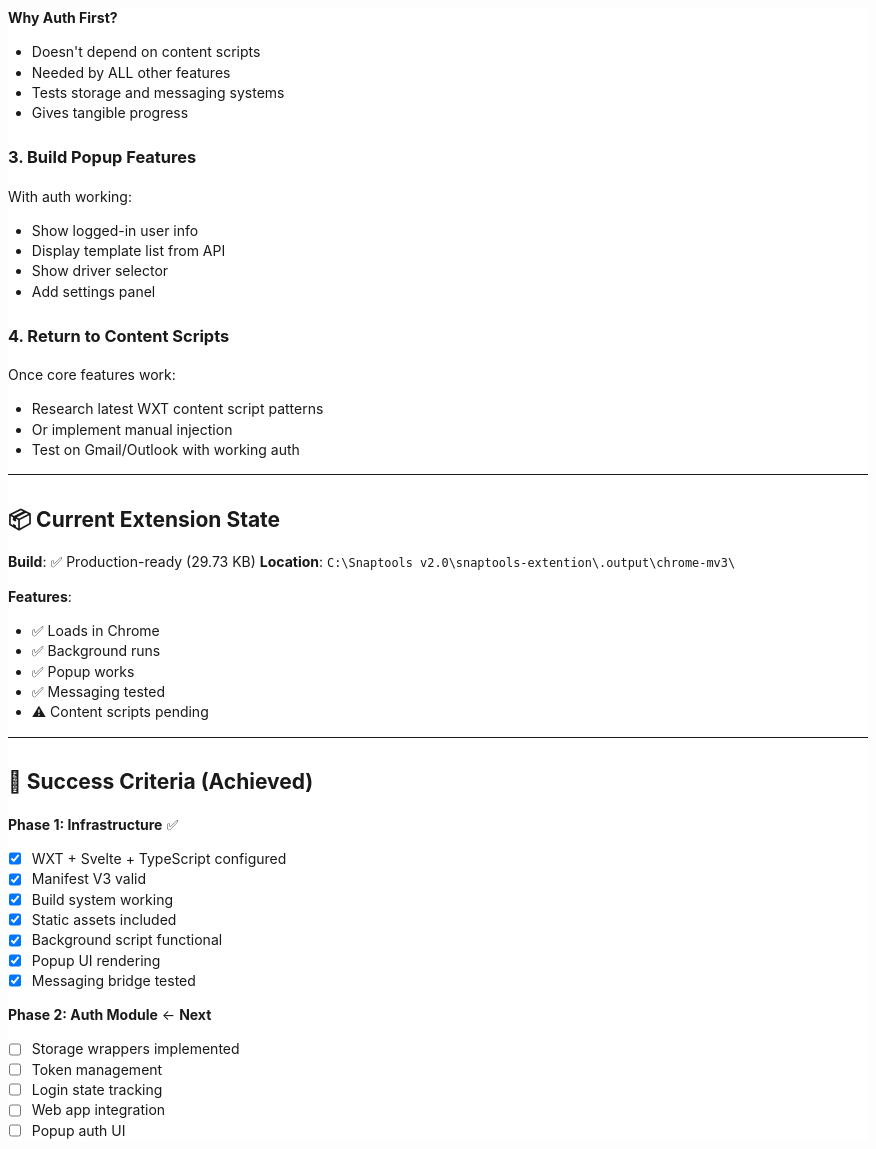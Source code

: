 **Why Auth First?**
- Doesn't depend on content scripts
- Needed by ALL other features
- Tests storage and messaging systems
- Gives tangible progress

### 3. Build Popup Features
With auth working:
- Show logged-in user info
- Display template list from API
- Show driver selector
- Add settings panel

### 4. Return to Content Scripts
Once core features work:
- Research latest WXT content script patterns
- Or implement manual injection
- Test on Gmail/Outlook with working auth

---

## 📦 Current Extension State

**Build**: ✅ Production-ready (29.73 KB)
**Location**: `C:\Snaptools v2.0\snaptools-extention\.output\chrome-mv3\`

**Features**:
- ✅ Loads in Chrome
- ✅ Background runs
- ✅ Popup works
- ✅ Messaging tested
- ⚠️ Content scripts pending

---

## 🎯 Success Criteria (Achieved)

**Phase 1: Infrastructure** ✅
- [x] WXT + Svelte + TypeScript configured
- [x] Manifest V3 valid
- [x] Build system working
- [x] Static assets included
- [x] Background script functional
- [x] Popup UI rendering
- [x] Messaging bridge tested

**Phase 2: Auth Module** ← **Next**
- [ ] Storage wrappers implemented
- [ ] Token management
- [ ] Login state tracking
- [ ] Web app integration
- [ ] Popup auth UI
